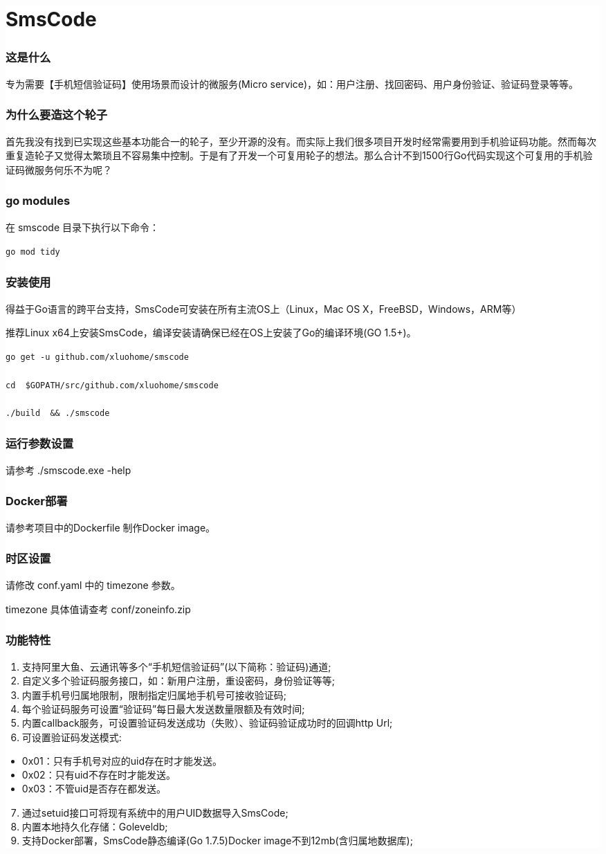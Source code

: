 SmsCode
=======

### 这是什么

  专为需要【手机短信验证码】使用场景而设计的微服务(Micro service)，如：用户注册、找回密码、用户身份验证、验证码登录等等。

### 为什么要造这个轮子

首先我没有找到已实现这些基本功能合一的轮子，至少开源的没有。而实际上我们很多项目开发时经常需要用到手机验证码功能。然而每次重复造轮子又觉得太繁琐且不容易集中控制。于是有了开发一个可复用轮子的想法。那么合计不到1500行Go代码实现这个可复用的手机验证码微服务何乐不为呢？

### go modules

在 smscode 目录下执行以下命令：
```bash
go mod tidy
```

### 安装使用

得益于Go语言的跨平台支持，SmsCode可安装在所有主流OS上（Linux，Mac OS X，FreeBSD，Windows，ARM等）

推荐Linux x64上安装SmsCode，编译安装请确保已经在OS上安装了Go的编译环境(GO 1.5+)。

    go get -u github.com/xluohome/smscode

	cd  $GOPATH/src/github.com/xluohome/smscode

	./build  && ./smscode
	
### 运行参数设置

请参考 ./smscode.exe -help  

### Docker部署

请参考项目中的Dockerfile 制作Docker image。

### 时区设置

请修改 conf.yaml 中的 timezone 参数。

timezone 具体值请查考 conf/zoneinfo.zip

### 功能特性

1. 支持阿里大鱼、云通讯等多个“手机短信验证码”(以下简称：验证码)通道;
2. 自定义多个验证码服务接口，如：新用户注册，重设密码，身份验证等等;
3. 内置手机号归属地限制，限制指定归属地手机号可接收验证码;
4. 每个验证码服务可设置“验证码”每日最大发送数量限额及有效时间;
5. 内置callback服务，可设置验证码发送成功（失败）、验证码验证成功时的回调http Url;
6. 可设置验证码发送模式:
 - 0x01：只有手机号对应的uid存在时才能发送。
 - 0x02：只有uid不存在时才能发送。
 - 0x03：不管uid是否存在都发送。
7. 通过setuid接口可将现有系统中的用户UID数据导入SmsCode;
8. 内置本地持久化存储：Goleveldb;
9. 支持Docker部署，SmsCode静态编译(Go 1.7.5)Docker image不到12mb(含归属地数据库);
